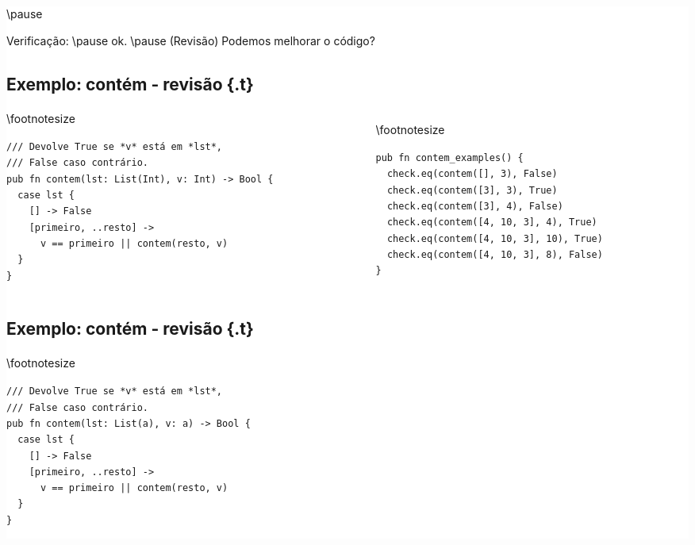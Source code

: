 </div>
</div>

\pause

Verificação: \pause ok. \pause (Revisão) Podemos melhorar o código?


## Exemplo: contém - revisão {.t}

<div class="columns">
<div class="column" width="50%">
\footnotesize

```gleam
/// Devolve True se *v* está em *lst*,
/// False caso contrário.
pub fn contem(lst: List(Int), v: Int) -> Bool {
  case lst {
    [] -> False
    [primeiro, ..resto] ->
      v == primeiro || contem(resto, v)
  }
}
```


</div>
<div class="column" width="46%">

\footnotesize

```gleam
pub fn contem_examples() {
  check.eq(contem([], 3), False)
  check.eq(contem([3], 3), True)
  check.eq(contem([3], 4), False)
  check.eq(contem([4, 10, 3], 4), True)
  check.eq(contem([4, 10, 3], 10), True)
  check.eq(contem([4, 10, 3], 8), False)
}
```

</div>
</div>


## Exemplo: contém - revisão {.t}

<div class="columns">
<div class="column" width="50%">
\footnotesize

```gleam
/// Devolve True se *v* está em *lst*,
/// False caso contrário.
pub fn contem(lst: List(a), v: a) -> Bool {
  case lst {
    [] -> False
    [primeiro, ..resto] ->
      v == primeiro || contem(resto, v)
  }
}
```
